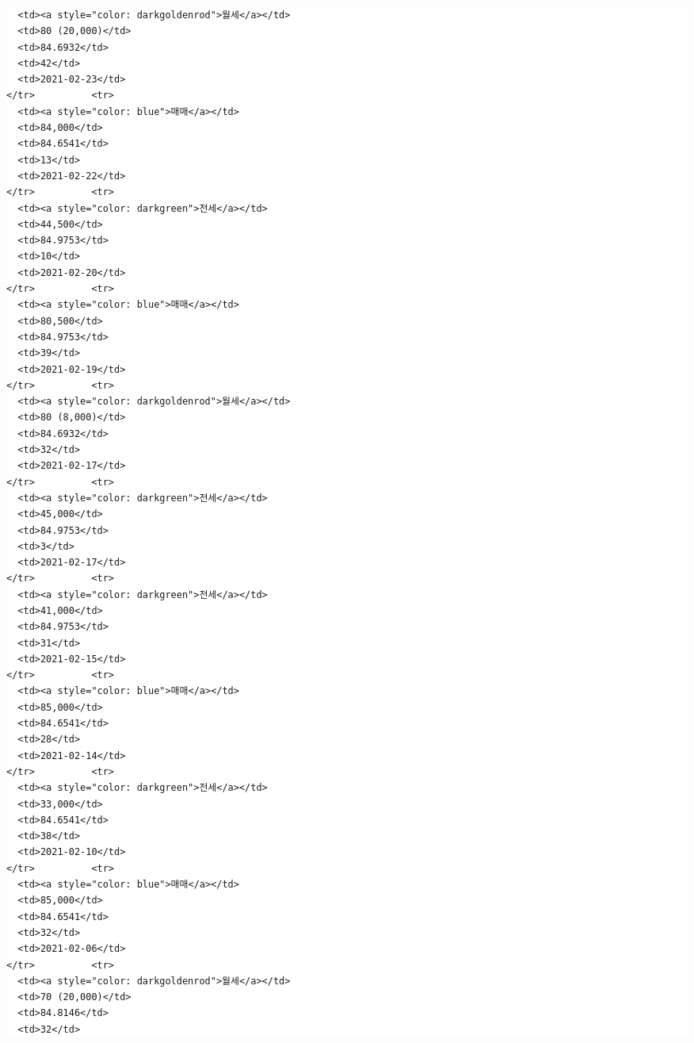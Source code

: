       <td><a style="color: darkgoldenrod">월세</a></td>
      <td>80 (20,000)</td>
      <td>84.6932</td>
      <td>42</td>
      <td>2021-02-23</td>
    </tr>          <tr>
      <td><a style="color: blue">매매</a></td>
      <td>84,000</td>
      <td>84.6541</td>
      <td>13</td>
      <td>2021-02-22</td>
    </tr>          <tr>
      <td><a style="color: darkgreen">전세</a></td>
      <td>44,500</td>
      <td>84.9753</td>
      <td>10</td>
      <td>2021-02-20</td>
    </tr>          <tr>
      <td><a style="color: blue">매매</a></td>
      <td>80,500</td>
      <td>84.9753</td>
      <td>39</td>
      <td>2021-02-19</td>
    </tr>          <tr>
      <td><a style="color: darkgoldenrod">월세</a></td>
      <td>80 (8,000)</td>
      <td>84.6932</td>
      <td>32</td>
      <td>2021-02-17</td>
    </tr>          <tr>
      <td><a style="color: darkgreen">전세</a></td>
      <td>45,000</td>
      <td>84.9753</td>
      <td>3</td>
      <td>2021-02-17</td>
    </tr>          <tr>
      <td><a style="color: darkgreen">전세</a></td>
      <td>41,000</td>
      <td>84.9753</td>
      <td>31</td>
      <td>2021-02-15</td>
    </tr>          <tr>
      <td><a style="color: blue">매매</a></td>
      <td>85,000</td>
      <td>84.6541</td>
      <td>28</td>
      <td>2021-02-14</td>
    </tr>          <tr>
      <td><a style="color: darkgreen">전세</a></td>
      <td>33,000</td>
      <td>84.6541</td>
      <td>38</td>
      <td>2021-02-10</td>
    </tr>          <tr>
      <td><a style="color: blue">매매</a></td>
      <td>85,000</td>
      <td>84.6541</td>
      <td>32</td>
      <td>2021-02-06</td>
    </tr>          <tr>
      <td><a style="color: darkgoldenrod">월세</a></td>
      <td>70 (20,000)</td>
      <td>84.8146</td>
      <td>32</td>